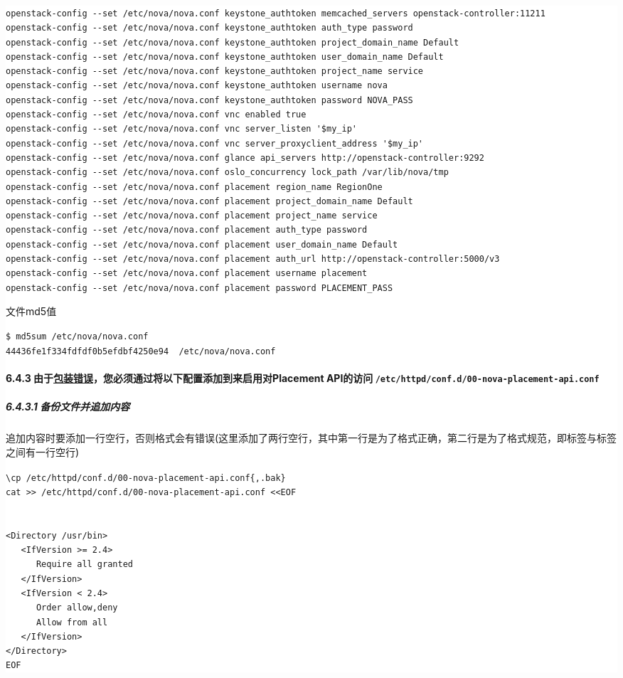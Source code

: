 ```shell
openstack-config --set /etc/nova/nova.conf keystone_authtoken memcached_servers openstack-controller:11211
openstack-config --set /etc/nova/nova.conf keystone_authtoken auth_type password
openstack-config --set /etc/nova/nova.conf keystone_authtoken project_domain_name Default
openstack-config --set /etc/nova/nova.conf keystone_authtoken user_domain_name Default
openstack-config --set /etc/nova/nova.conf keystone_authtoken project_name service
openstack-config --set /etc/nova/nova.conf keystone_authtoken username nova
openstack-config --set /etc/nova/nova.conf keystone_authtoken password NOVA_PASS
openstack-config --set /etc/nova/nova.conf vnc enabled true
openstack-config --set /etc/nova/nova.conf vnc server_listen '$my_ip'
openstack-config --set /etc/nova/nova.conf vnc server_proxyclient_address '$my_ip'
openstack-config --set /etc/nova/nova.conf glance api_servers http://openstack-controller:9292
openstack-config --set /etc/nova/nova.conf oslo_concurrency lock_path /var/lib/nova/tmp
openstack-config --set /etc/nova/nova.conf placement region_name RegionOne
openstack-config --set /etc/nova/nova.conf placement project_domain_name Default
openstack-config --set /etc/nova/nova.conf placement project_name service
openstack-config --set /etc/nova/nova.conf placement auth_type password
openstack-config --set /etc/nova/nova.conf placement user_domain_name Default
openstack-config --set /etc/nova/nova.conf placement auth_url http://openstack-controller:5000/v3
openstack-config --set /etc/nova/nova.conf placement username placement
openstack-config --set /etc/nova/nova.conf placement password PLACEMENT_PASS
```



文件md5值

```shell
$ md5sum /etc/nova/nova.conf
44436fe1f334fdfdf0b5efdbf4250e94  /etc/nova/nova.conf
```





#### 6.4.3 由于[包装错误](https://bugzilla.redhat.com/show_bug.cgi?id=1430540)，您必须通过将以下配置添加到来启用对Placement API的访问 `/etc/httpd/conf.d/00-nova-placement-api.conf`

##### 6.4.3.1 备份文件并追加内容

追加内容时要添加一行空行，否则格式会有错误(这里添加了两行空行，其中第一行是为了格式正确，第二行是为了格式规范，即标签与标签之间有一行空行)

```shell
\cp /etc/httpd/conf.d/00-nova-placement-api.conf{,.bak}
cat >> /etc/httpd/conf.d/00-nova-placement-api.conf <<EOF


<Directory /usr/bin>
   <IfVersion >= 2.4>
      Require all granted
   </IfVersion>
   <IfVersion < 2.4>
      Order allow,deny
      Allow from all
   </IfVersion>
</Directory>
EOF
```
